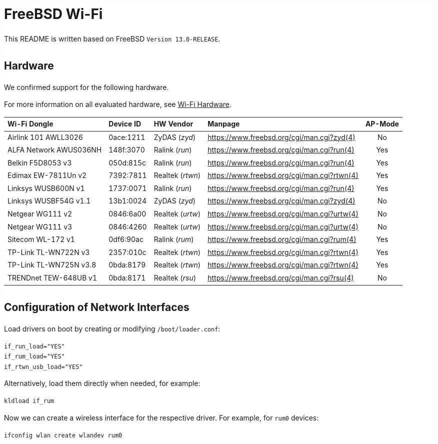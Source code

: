 # FreeBSD Wi-Fi

This README is written based on FreeBSD ```Version 13.0-RELEASE```.

## Hardware

We confirmed support for the following hardware.

For more information on all evaluated hardware, see [Wi-Fi Hardware](../HARDWARE.md). 

| Wi-Fi Dongle | Device ID | HW Vendor | Manpage | AP-Mode |
| :----------- | :----- | :-------- | :------ | :-----: |
| Airlink 101 AWLL3026 | 0ace:1211 | ZyDAS (_zyd_) | https://www.freebsd.org/cgi/man.cgi?zyd(4) | No |
| ALFA Network AWUS036NH | 148f:3070 | Ralink (_run_) | https://www.freebsd.org/cgi/man.cgi?run(4) | Yes |
| Belkin F5D8053 v3 | 050d:815c | Ralink (_run_) | https://www.freebsd.org/cgi/man.cgi?run(4) | Yes |
| Edimax EW-7811Un v2 | 7392:7811 | Realtek (_rtwn_) | https://www.freebsd.org/cgi/man.cgi?rtwn(4) | Yes |
| Linksys WUSB600N v1 | 1737:0071 | Ralink (_run_) | https://www.freebsd.org/cgi/man.cgi?run(4) | Yes |
| Linksys WUSBF54G v1.1 | 13b1:0024 | ZyDAS (_zyd_) | https://www.freebsd.org/cgi/man.cgi?zyd(4) | No |
| Netgear WG111 v2 | 0846:6a00 | Realtek (_urtw_) | https://www.freebsd.org/cgi/man.cgi?urtw(4) | No |
| Netgear WG111 v3 | 0846:4260 | Realtek (_urtw_) | https://www.freebsd.org/cgi/man.cgi?urtw(4) | No |
| Sitecom WL-172 v1 | 0df6:90ac | Ralink (_rum_) | https://www.freebsd.org/cgi/man.cgi?rum(4) | Yes |
| TP-Link TL-WN722N v3 | 2357:010c | Realtek (_rtwn_) | https://www.freebsd.org/cgi/man.cgi?rtwn(4) | Yes |
| TP-Link TL-WN725N v3.8 | 0bda:8179 | Realtek (_rtwn_) | https://www.freebsd.org/cgi/man.cgi?rtwn(4) | Yes |
| TRENDnet TEW-648UB v1 | 0bda:8171 | Realtek (_rsu_) | https://www.freebsd.org/cgi/man.cgi?rsu(4) | No |

## Configuration of Network Interfaces

Load drivers on boot by creating or modifying ```/boot/loader.conf```:
```
if_run_load="YES"
if_rum_load="YES"
if_rtwn_usb_load="YES"
```

Alternatively, load them directly when needed, for example:
```
kldload if_rum
```

Now we can create a wireless interface for the respective driver. For example, for ```rum0``` devices:
```
ifconfig wlan create wlandev rum0
```
